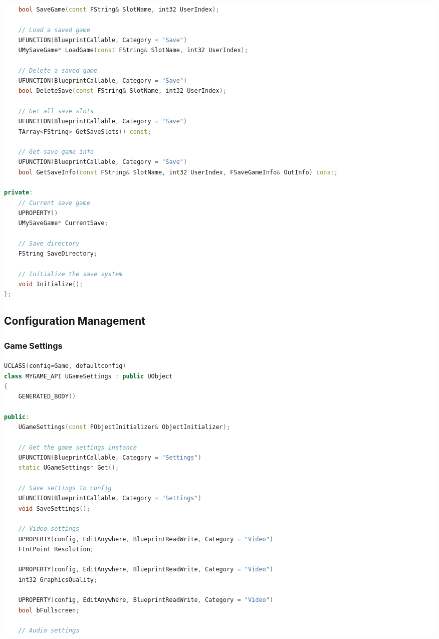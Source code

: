 ```cpp
    bool SaveGame(const FString& SlotName, int32 UserIndex);
    
    // Load a saved game
    UFUNCTION(BlueprintCallable, Category = "Save")
    UMySaveGame* LoadGame(const FString& SlotName, int32 UserIndex);
    
    // Delete a saved game
    UFUNCTION(BlueprintCallable, Category = "Save")
    bool DeleteSave(const FString& SlotName, int32 UserIndex);
    
    // Get all save slots
    UFUNCTION(BlueprintCallable, Category = "Save")
    TArray<FString> GetSaveSlots() const;
    
    // Get save game info
    UFUNCTION(BlueprintCallable, Category = "Save")
    bool GetSaveInfo(const FString& SlotName, int32 UserIndex, FSaveGameInfo& OutInfo) const;
    
private:
    // Current save game
    UPROPERTY()
    UMySaveGame* CurrentSave;
    
    // Save directory
    FString SaveDirectory;
    
    // Initialize the save system
    void Initialize();
};
```

## Configuration Management

### Game Settings
```cpp
UCLASS(config=Game, defaultconfig)
class MYGAME_API UGameSettings : public UObject
{
    GENERATED_BODY()
    
public:
    UGameSettings(const FObjectInitializer& ObjectInitializer);
    
    // Get the game settings instance
    UFUNCTION(BlueprintCallable, Category = "Settings")
    static UGameSettings* Get();
    
    // Save settings to config
    UFUNCTION(BlueprintCallable, Category = "Settings")
    void SaveSettings();
    
    // Video settings
    UPROPERTY(config, EditAnywhere, BlueprintReadWrite, Category = "Video")
    FIntPoint Resolution;
    
    UPROPERTY(config, EditAnywhere, BlueprintReadWrite, Category = "Video")
    int32 GraphicsQuality;
    
    UPROPERTY(config, EditAnywhere, BlueprintReadWrite, Category = "Video")
    bool bFullscreen;
    
    // Audio settings
```